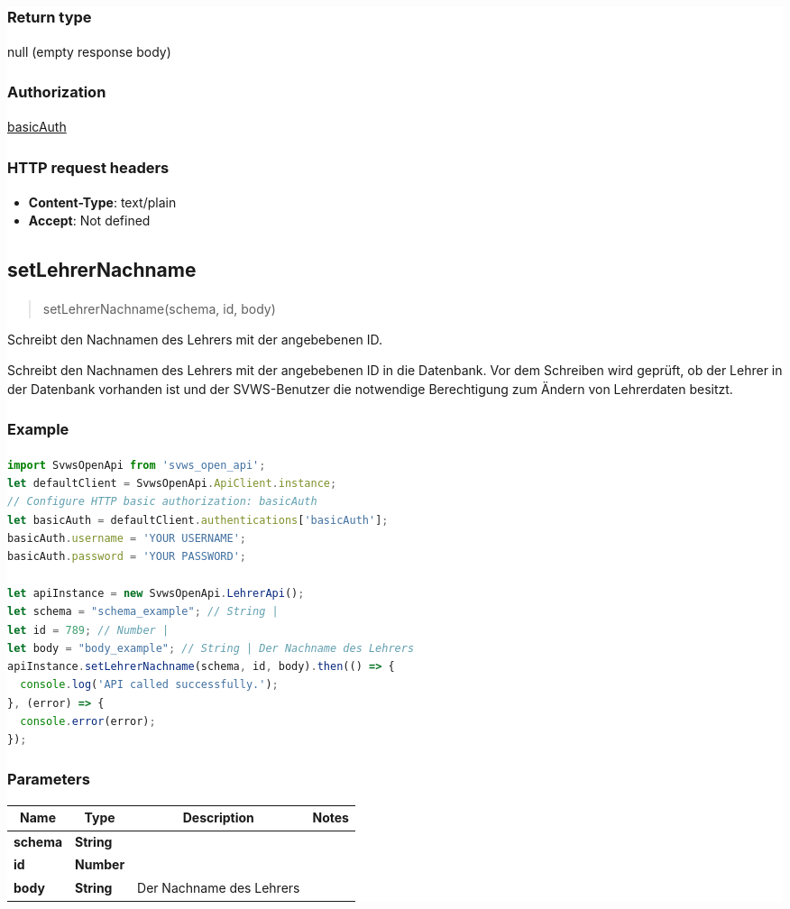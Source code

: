 ### Return type

null (empty response body)

### Authorization

[basicAuth](../README.md#basicAuth)

### HTTP request headers

- **Content-Type**: text/plain
- **Accept**: Not defined


## setLehrerNachname

> setLehrerNachname(schema, id, body)

Schreibt den Nachnamen des Lehrers mit der angebebenen ID.

Schreibt den Nachnamen des Lehrers mit der angebebenen ID in die Datenbank. Vor dem Schreiben wird geprüft, ob der Lehrer in der Datenbank vorhanden ist und der SVWS-Benutzer die notwendige Berechtigung zum Ändern von Lehrerdaten besitzt.

### Example

```javascript
import SvwsOpenApi from 'svws_open_api';
let defaultClient = SvwsOpenApi.ApiClient.instance;
// Configure HTTP basic authorization: basicAuth
let basicAuth = defaultClient.authentications['basicAuth'];
basicAuth.username = 'YOUR USERNAME';
basicAuth.password = 'YOUR PASSWORD';

let apiInstance = new SvwsOpenApi.LehrerApi();
let schema = "schema_example"; // String | 
let id = 789; // Number | 
let body = "body_example"; // String | Der Nachname des Lehrers
apiInstance.setLehrerNachname(schema, id, body).then(() => {
  console.log('API called successfully.');
}, (error) => {
  console.error(error);
});

```

### Parameters


Name | Type | Description  | Notes
------------- | ------------- | ------------- | -------------
 **schema** | **String**|  | 
 **id** | **Number**|  | 
 **body** | **String**| Der Nachname des Lehrers | 
